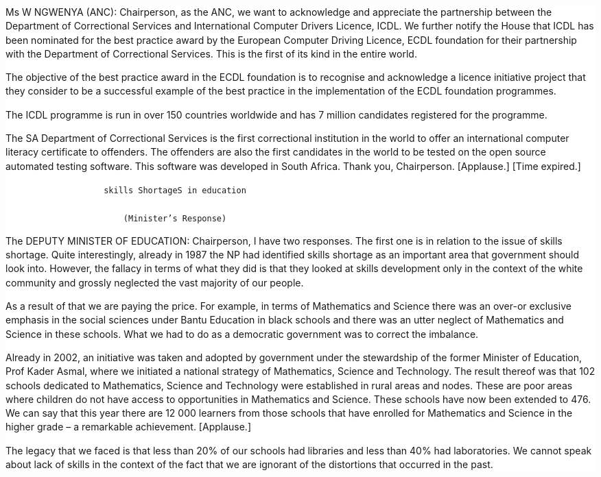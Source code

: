 Ms W NGWENYA (ANC): Chairperson, as the ANC, we want to acknowledge and
appreciate the partnership between the Department of Correctional Services
and International Computer Drivers Licence, ICDL. We further notify the
House that ICDL has been nominated for the best practice award by the
European Computer Driving Licence, ECDL foundation for their partnership
with the Department of Correctional Services. This is the first of its kind
in the entire world.

The objective of the best practice award in the ECDL foundation is to
recognise and acknowledge a licence initiative project that they consider
to be a successful example of the best practice in the implementation of
the ECDL foundation programmes.

The ICDL programme is run in over 150 countries worldwide and has 7 million
candidates registered for the programme.

The SA Department of Correctional Services is the first correctional
institution in the world to offer an international computer literacy
certificate to offenders. The offenders are also the first candidates in
the world to be tested on the open source automated testing software. This
software was developed in South Africa. Thank you, Chairperson. [Applause.]
[Time expired.]

                        skills ShortageS in education

                            (Minister’s Response)

The DEPUTY MINISTER OF EDUCATION: Chairperson, I have two responses. The
first one is in relation to the issue of skills shortage. Quite
interestingly, already in 1987 the NP had identified skills shortage as an
important area that government should look into. However, the fallacy in
terms of what they did is that they looked at skills development only in
the context of the white community and grossly neglected the vast majority
of our people.

As a result of that we are paying the price. For example, in terms of
Mathematics and Science there was an over-or exclusive emphasis in the
social sciences under Bantu Education in black schools and there was an
utter neglect of Mathematics and Science in these schools. What we had to
do as a democratic government was to correct the imbalance.

Already in 2002, an initiative was taken and adopted by government under
the stewardship of the former Minister of Education, Prof Kader Asmal,
where we initiated a national strategy of Mathematics, Science and
Technology. The result thereof was that 102 schools dedicated to
Mathematics, Science and Technology were established in rural areas and
nodes. These are poor areas where children do not have access to
opportunities in Mathematics and Science. These schools have now been
extended to 476. We can say that this year there are 12 000 learners from
those schools that have enrolled for Mathematics and Science in the higher
grade – a remarkable achievement. [Applause.]

The legacy that we faced is that less than 20% of our schools had libraries
and less than 40% had laboratories. We cannot speak about lack of skills in
the context of the fact that we are ignorant of the distortions that
occurred in the past.
